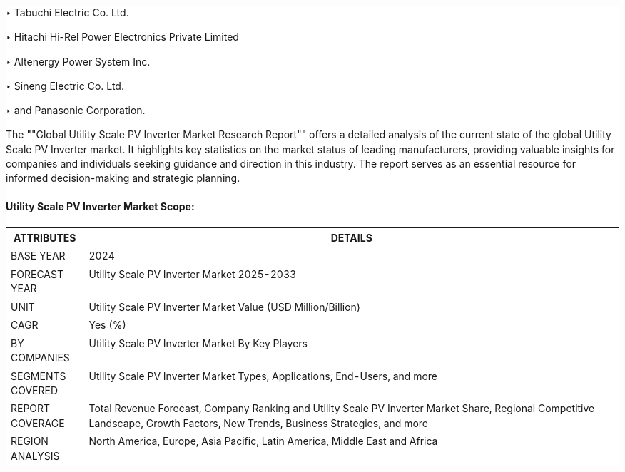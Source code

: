 ‣ Tabuchi Electric Co. Ltd.

‣ Hitachi Hi-Rel Power Electronics Private Limited

‣ Altenergy Power System Inc.

‣ Sineng Electric Co. Ltd.

‣ and Panasonic Corporation.

The ""Global Utility Scale PV Inverter Market Research Report"" offers a detailed analysis of the current state of the global Utility Scale PV Inverter market. It highlights key statistics on the market status of leading manufacturers, providing valuable insights for companies and individuals seeking guidance and direction in this industry. The report serves as an essential resource for informed decision-making and strategic planning.

<h4>Utility Scale PV Inverter Market Scope:</h4>
<table>
<tr>
<th>ATTRIBUTES</th>
<th>DETAILS</th>
</tr>
<tr>
<td>BASE YEAR</td>
<td>2024</td>
</tr>
<tr>
<td>FORECAST YEAR</td>
<td>Utility Scale PV Inverter Market 2025-2033</td>
</tr>
<tr>
<td>UNIT</td>
<td>Utility Scale PV Inverter Market Value (USD Million/Billion)</td>
<tr>
<td>CAGR</td>
<td>Yes (%)</td>
</tr>
</tr>
<tr>
<td>BY COMPANIES</td>
<td>Utility Scale PV Inverter Market By Key Players</td>
</tr>
<tr>
<td>SEGMENTS COVERED</td>
<td>Utility Scale PV Inverter Market Types, Applications, End-Users, and more</td>
</tr>
<tr>
<td>REPORT COVERAGE</td>
<td>Total Revenue Forecast, Company Ranking and Utility Scale PV Inverter Market Share, Regional Competitive Landscape, Growth Factors, New Trends, Business Strategies, and more</td>
</tr>
<tr>
<td>REGION ANALYSIS</td>
<td>North America, Europe, Asia Pacific, Latin America, Middle East and Africa</td>
</tr>
</table>
